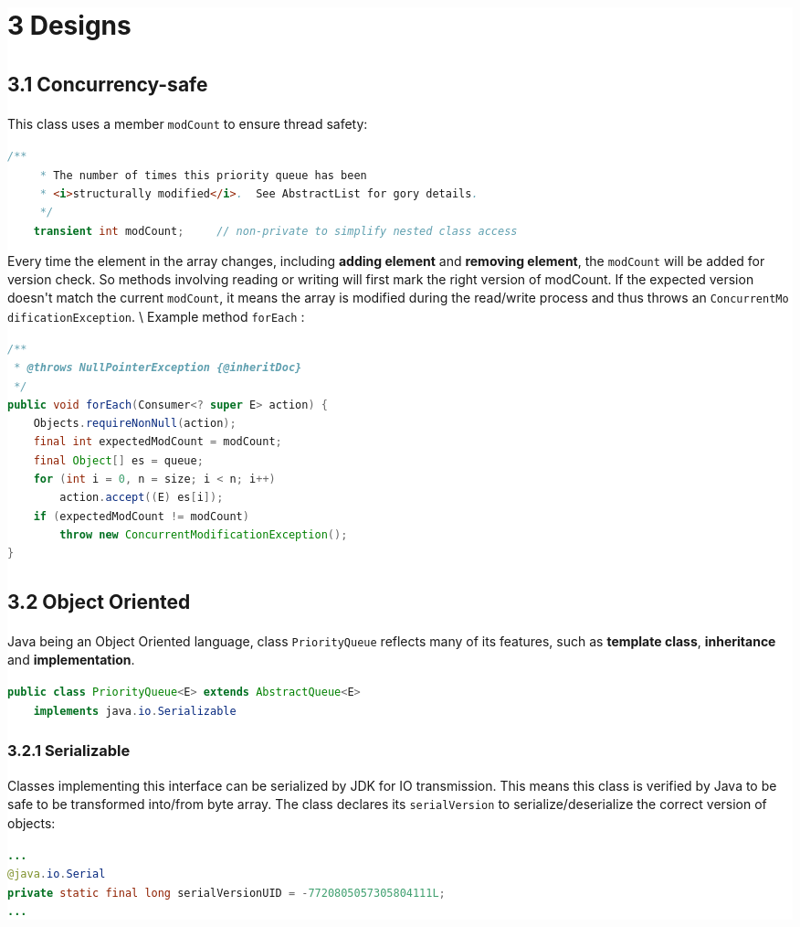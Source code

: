 # 3 Designs

## 3.1 Concurrency-safe
This class uses a member `modCount` to ensure thread safety:

```java
/**
     * The number of times this priority queue has been
     * <i>structurally modified</i>.  See AbstractList for gory details.
     */
    transient int modCount;     // non-private to simplify nested class access
```

Every time the element in the array changes, including **adding element** and **removing element**, the `modCount` will be added for version check. So methods involving reading or writing will first mark the right version of modCount. If the expected version doesn't match the current `modCount`, it means the array is modified during the read/write process and thus throws an `ConcurrentModificationException`. \\
Example method `forEach` :

```java
/**
 * @throws NullPointerException {@inheritDoc}
 */
public void forEach(Consumer<? super E> action) {
    Objects.requireNonNull(action);
    final int expectedModCount = modCount;
    final Object[] es = queue;
    for (int i = 0, n = size; i < n; i++)
        action.accept((E) es[i]);
    if (expectedModCount != modCount)
        throw new ConcurrentModificationException();
}
```

## 3.2 Object Oriented
Java being an Object Oriented language, class `PriorityQueue` reflects many of its features, such as **template class**, **inheritance** and **implementation**.

```java
public class PriorityQueue<E> extends AbstractQueue<E>
    implements java.io.Serializable
```
### 3.2.1 Serializable
Classes implementing this interface can be serialized by JDK for IO transmission. This means this class is verified by Java to be safe to be transformed into/from byte array. The class declares its `serialVersion` to serialize/deserialize the correct version of objects:

```java
...
@java.io.Serial
private static final long serialVersionUID = -7720805057305804111L;
...
```
